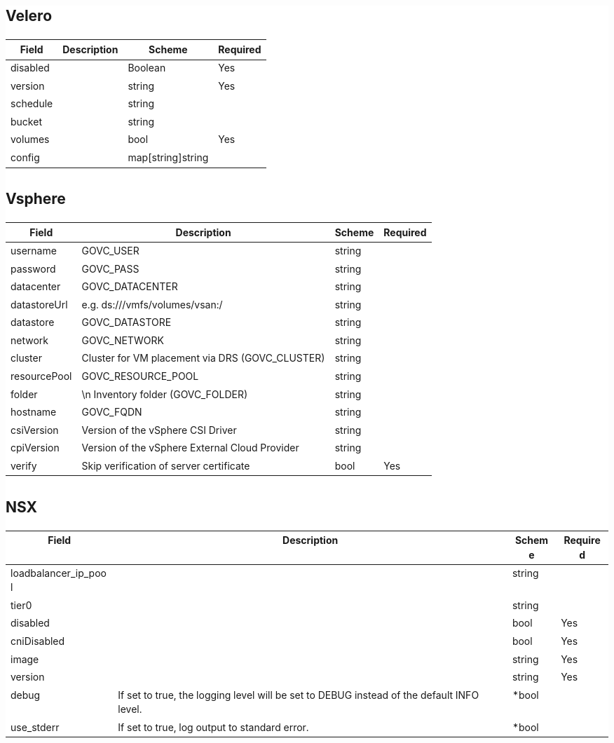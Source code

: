 ## Velero



| Field | Description | Scheme | Required |
| ----- | ----------- | ------ | -------- |
| disabled |  | Boolean | Yes |
| version |  | string | Yes |
| schedule |  | string |  |
| bucket |  | string |  |
| volumes |  | bool | Yes |
| config |  | map[string]string |  |

## Vsphere



| Field | Description | Scheme | Required |
| ----- | ----------- | ------ | -------- |
| username | GOVC_USER | string |  |
| password | GOVC_PASS | string |  |
| datacenter | GOVC_DATACENTER | string |  |
| datastoreUrl | e.g. ds:///vmfs/volumes/vsan:<id>/ | string |  |
| datastore | GOVC_DATASTORE | string |  |
| network | GOVC_NETWORK | string |  |
| cluster | Cluster for VM placement via DRS (GOVC_CLUSTER) | string |  |
| resourcePool | GOVC_RESOURCE_POOL | string |  |
| folder | \n Inventory folder (GOVC_FOLDER) | string |  |
| hostname | GOVC_FQDN | string |  |
| csiVersion | Version of the vSphere CSI Driver | string |  |
| cpiVersion | Version of the vSphere External Cloud Provider | string |  |
| verify | Skip verification of server certificate | bool | Yes |

## NSX



| Field | Description | Scheme | Required |
| ----- | ----------- | ------ | -------- |
| loadbalancer_ip_pool |  | string |  |
| tier0 |  | string |  |
| disabled |  | bool | Yes |
| cniDisabled |  | bool | Yes |
| image |  | string | Yes |
| version |  | string | Yes |
| debug | If set to true, the logging level will be set to DEBUG instead of the default INFO level. | *bool |  |
| use_stderr | If set to true, log output to standard error. | *bool |  |
